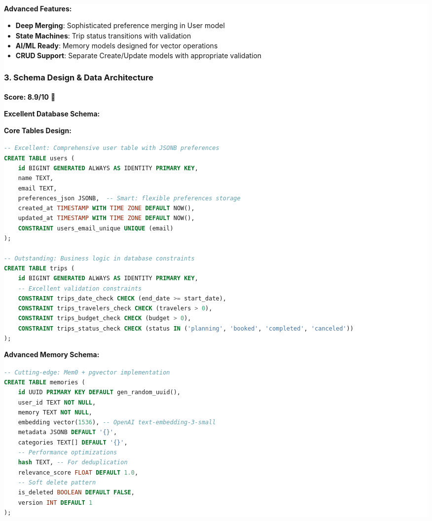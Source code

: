 **Advanced Features:**
- **Deep Merging**: Sophisticated preference merging in User model
- **State Machines**: Trip status transitions with validation
- **AI/ML Ready**: Memory models designed for vector operations
- **CRUD Support**: Separate Create/Update models with appropriate validation

### 3. Schema Design & Data Architecture
**Score: 8.9/10** 🌟

**Excellent Database Schema:**

**Core Tables Design:**
```sql
-- Excellent: Comprehensive user table with JSONB preferences
CREATE TABLE users (
    id BIGINT GENERATED ALWAYS AS IDENTITY PRIMARY KEY,
    name TEXT,
    email TEXT,
    preferences_json JSONB,  -- Smart: flexible preferences storage
    created_at TIMESTAMP WITH TIME ZONE DEFAULT NOW(),
    updated_at TIMESTAMP WITH TIME ZONE DEFAULT NOW(),
    CONSTRAINT users_email_unique UNIQUE (email)
);

-- Outstanding: Business logic in database constraints
CREATE TABLE trips (
    id BIGINT GENERATED ALWAYS AS IDENTITY PRIMARY KEY,
    -- Excellent validation constraints
    CONSTRAINT trips_date_check CHECK (end_date >= start_date),
    CONSTRAINT trips_travelers_check CHECK (travelers > 0),
    CONSTRAINT trips_budget_check CHECK (budget > 0),
    CONSTRAINT trips_status_check CHECK (status IN ('planning', 'booked', 'completed', 'canceled'))
);
```

**Advanced Memory Schema:**
```sql
-- Cutting-edge: Mem0 + pgvector implementation
CREATE TABLE memories (
    id UUID PRIMARY KEY DEFAULT gen_random_uuid(),
    user_id TEXT NOT NULL,
    memory TEXT NOT NULL,
    embedding vector(1536), -- OpenAI text-embedding-3-small
    metadata JSONB DEFAULT '{}',
    categories TEXT[] DEFAULT '{}',
    -- Performance optimizations
    hash TEXT, -- For deduplication
    relevance_score FLOAT DEFAULT 1.0,
    -- Soft delete pattern
    is_deleted BOOLEAN DEFAULT FALSE,
    version INT DEFAULT 1
);
```
